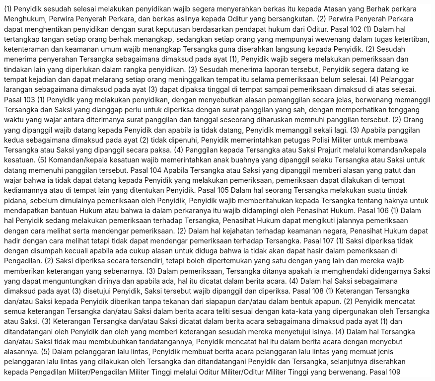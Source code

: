 (1) Penyidik sesudah selesai melakukan penyidikan wajib segera menyerahkan berkas itu kepada Atasan yang Berhak perkara Menghukum, Perwira Penyerah Perkara, dan berkas aslinya kepada Oditur yang bersangkutan.
(2) Perwira Penyerah Perkara dapat menghentikan penyidikan dengan surat keputusan berdasarkan pendapat hukum dari Oditur.
Pasal 102
(1) Dalam hal tertangkap tangan setiap orang berhak menangkap, sedangkan setiap orang yang mempunyai wewenang dalam tugas ketertiban, ketenteraman dan keamanan umum wajib menangkap Tersangka guna diserahkan langsung kepada Penyidik.
(2) Sesudah menerima penyerahan Tersangka sebagaimana dimaksud pada ayat (1), Penyidik wajib segera melakukan pemeriksaan dan tindakan lain yang diperlukan dalam rangka penyidikan.
(3) Sesudah menerima laporan tersebut, Penyidik segera datang ke tempat kejadian dan dapat melarang setiap orang meninggalkan tempat itu selama pemeriksaan belum selesai.
(4) Pelanggar larangan sebagaimana dimaksud pada ayat (3) dapat dipaksa tinggal di tempat sampai pemeriksaan dimaksud di atas selesai.
Pasal 103
(1) Penyidik yang melakukan penyidikan, dengan menyebutkan alasan pemanggilan secara jelas, berwenang memanggil Tersangka dan Saksi yang dianggap perlu untuk diperiksa dengan surat panggilan yang sah, dengan memperhatikan tenggang waktu yang wajar antara diterimanya surat panggilan dan tanggal seseorang diharuskan memnuhi panggilan tersebut.
(2) Orang yang dipanggil wajib datang kepada Penyidik dan apabila ia tidak datang, Penyidik memanggil sekali lagi.
(3) Apabila panggilan kedua sebagaimana dimaksud pada ayat (2) tidak dipenuhi, Penyidik memerintahkan petugas Polisi Militer untuk membawa Tersangka atau Saksi yang dipanggil secara paksa.
(4) Panggilan kepada Tersangka atau Saksi Prajurit melalui komandan/kepala kesatuan.
(5) Komandan/kepala kesatuan wajib memerintahkan anak buahnya yang dipanggil selaku Tersangka atau Saksi untuk datang memenuhi panggilan tersebut.
Pasal 104
Apabila Tersangka atau Saksi yang dipanggil memberi alasan yang patut dan wajar bahwa ia tidak dapat datang kepada Penyidik yang melakukan pemeriksaan, pemeriksaan dapat dilakukan di tempat kediamannya atau di tempat lain yang ditentukan Penyidik.
Pasal 105
Dalam hal seorang Tersangka melakukan suatu tindak pidana, sebelum dimulainya pemeriksaan oleh Penyidik, Penyidik wajib memberitahukan kepada Tersangka tentang haknya untuk mendapatkan bantuan Hukum atau bahwa ia dalam perkaranya itu wajib didampingi oleh Penasihat Hukum.
Pasal 106
(1) Dalam hal Penyidik sedang melakukan pemeriksaan terhadap Tersangka, Penasihat Hukum dapat mengikuti jalannya pemeriksaan dengan cara melihat serta mendengar pemeriksaan.
(2) Dalam hal kejahatan terhadap keamanan negara, Penasihat Hukum dapat hadir dengan cara melihat tetapi tidak dapat mendengar pemeriksaan terhadap Tersangka.
Pasal 107
(1) Saksi diperiksa tidak dengan disumpah kecuali apabila ada cukup alasan untuk diduga bahwa ia tidak akan dapat hasir dalam pemeriksaan di Pengadilan.
(2) Saksi diperiksa secara tersendiri, tetapi boleh dipertemukan yang satu dengan yang lain dan mereka wajib memberikan keterangan yang sebenarnya.
(3) Dalam pemeriksaan, Tersangka ditanya apakah ia memghendaki didengarnya Saksi yang dapat menguntungkan dirinya dan apabila ada, hal itu dicatat dalam berita acara.
(4) Dalam hal Saksi sebagaimana dimaksud pada ayat (3) disetujui Penyidik, Saksi tersebut wajib dipanggil dan diperiksa.
Pasal 108
(1) Keterangan Tersangka dan/atau Saksi kepada Penyidik diberikan tanpa tekanan dari siapapun dan/atau dalam bentuk apapun.
(2) Penyidik mencatat semua keterangan Tersangka dan/atau Saksi dalam berita acara teliti sesuai dengan kata-kata yang dipergunakan oleh Tersangka atau Saksi.
(3) Keterangan Tersangka dan/atau Saksi dicatat dalam berita acara sebagaimana dimaksud pada ayat (1) dan ditandatangani oleh Penyidik dan oleh yang memberi keterangan sesudah mereka menyetujui isinya.
(4) Dalam hal Tersangka dan/atau Saksi tidak mau membubuhkan tandatangannya, Penyidik mencatat hal itu dalam berita acara dengan menyebut alasannya.
(5) Dalam pelanggaran lalu lintas, Penyidik membuat berita acara pelanggaran lalu lintas yang memuat jenis pelanggaran lalu lintas yang dilakukan oleh Tersangka dan ditandatangani Penyidik dan Tersangka, selanjutnya diserahkan kepada Pengadilan Militer/Pengadilan Militer Tinggi melalui Oditur Militer/Oditur Militer Tinggi yang berwenang.
Pasal 109